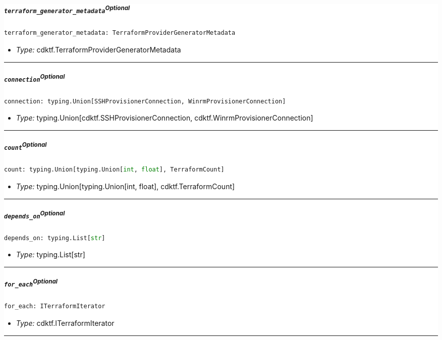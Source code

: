 ##### `terraform_generator_metadata`<sup>Optional</sup> <a name="terraform_generator_metadata" id="@cdktf/provider-vault.ldapSecretBackendStaticRole.LdapSecretBackendStaticRole.property.terraformGeneratorMetadata"></a>

```python
terraform_generator_metadata: TerraformProviderGeneratorMetadata
```

- *Type:* cdktf.TerraformProviderGeneratorMetadata

---

##### `connection`<sup>Optional</sup> <a name="connection" id="@cdktf/provider-vault.ldapSecretBackendStaticRole.LdapSecretBackendStaticRole.property.connection"></a>

```python
connection: typing.Union[SSHProvisionerConnection, WinrmProvisionerConnection]
```

- *Type:* typing.Union[cdktf.SSHProvisionerConnection, cdktf.WinrmProvisionerConnection]

---

##### `count`<sup>Optional</sup> <a name="count" id="@cdktf/provider-vault.ldapSecretBackendStaticRole.LdapSecretBackendStaticRole.property.count"></a>

```python
count: typing.Union[typing.Union[int, float], TerraformCount]
```

- *Type:* typing.Union[typing.Union[int, float], cdktf.TerraformCount]

---

##### `depends_on`<sup>Optional</sup> <a name="depends_on" id="@cdktf/provider-vault.ldapSecretBackendStaticRole.LdapSecretBackendStaticRole.property.dependsOn"></a>

```python
depends_on: typing.List[str]
```

- *Type:* typing.List[str]

---

##### `for_each`<sup>Optional</sup> <a name="for_each" id="@cdktf/provider-vault.ldapSecretBackendStaticRole.LdapSecretBackendStaticRole.property.forEach"></a>

```python
for_each: ITerraformIterator
```

- *Type:* cdktf.ITerraformIterator

---